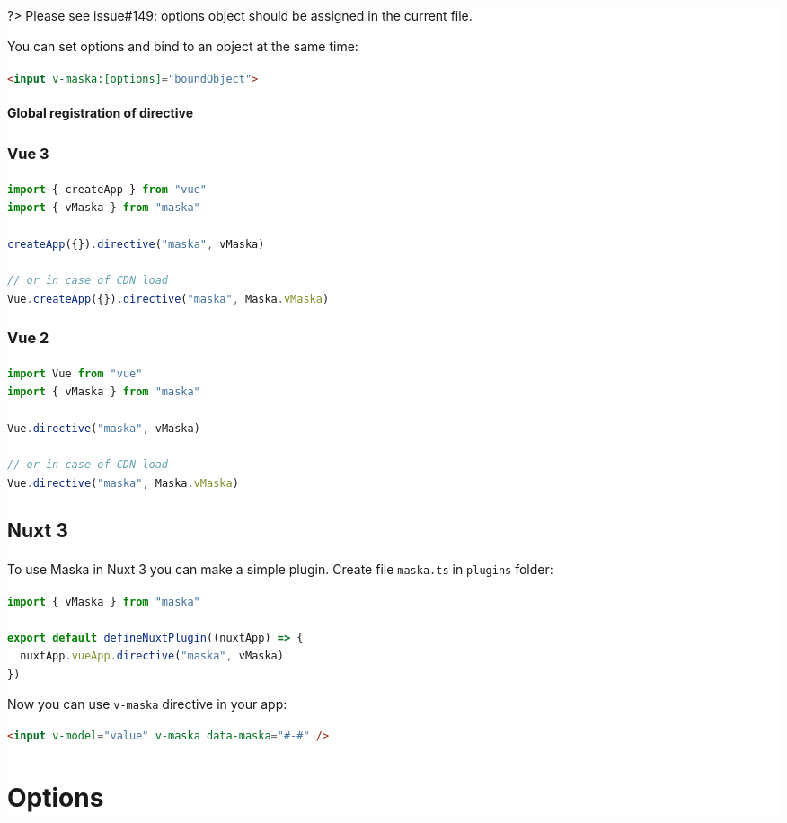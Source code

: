 
?> Please see [issue#149](https://github.com/beholdr/maska/issues/149): options object should be assigned in the current file.

You can set options and bind to an object at the same time:

``` html
<input v-maska:[options]="boundObject">
```

#### Global registration of directive


### **Vue 3**

``` ts
import { createApp } from "vue"
import { vMaska } from "maska"

createApp({}).directive("maska", vMaska)

// or in case of CDN load
Vue.createApp({}).directive("maska", Maska.vMaska)
```

### **Vue 2**

``` ts
import Vue from "vue"
import { vMaska } from "maska"

Vue.directive("maska", vMaska)

// or in case of CDN load
Vue.directive("maska", Maska.vMaska)
```


## **Nuxt 3**

To use Maska in Nuxt 3 you can make a simple plugin. Create file `maska.ts` in `plugins` folder:

``` ts
import { vMaska } from "maska"

export default defineNuxtPlugin((nuxtApp) => {
  nuxtApp.vueApp.directive("maska", vMaska)
})
```

Now you can use `v-maska` directive in your app:

``` html
<input v-model="value" v-maska data-maska="#-#" />
```


# Options
